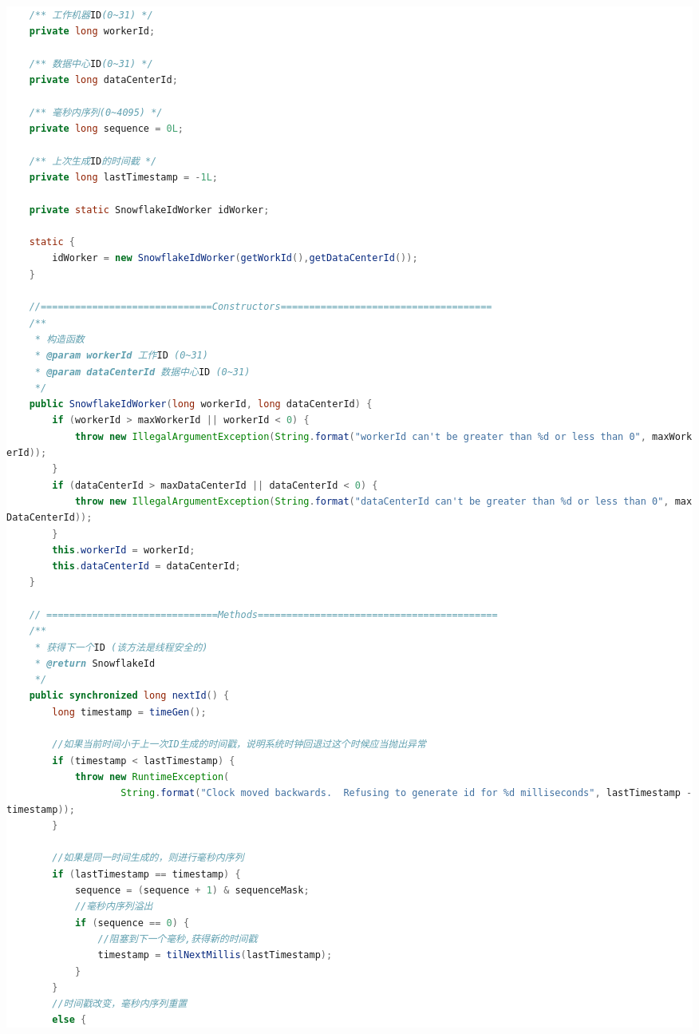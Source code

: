 ```java
    /** 工作机器ID(0~31) */
    private long workerId;
 
    /** 数据中心ID(0~31) */
    private long dataCenterId;
 
    /** 毫秒内序列(0~4095) */
    private long sequence = 0L;
 
    /** 上次生成ID的时间截 */
    private long lastTimestamp = -1L;
 
    private static SnowflakeIdWorker idWorker;
 
    static {
        idWorker = new SnowflakeIdWorker(getWorkId(),getDataCenterId());
    }
 
    //==============================Constructors=====================================
    /**
     * 构造函数
     * @param workerId 工作ID (0~31)
     * @param dataCenterId 数据中心ID (0~31)
     */
    public SnowflakeIdWorker(long workerId, long dataCenterId) {
        if (workerId > maxWorkerId || workerId < 0) {
            throw new IllegalArgumentException(String.format("workerId can't be greater than %d or less than 0", maxWorkerId));
        }
        if (dataCenterId > maxDataCenterId || dataCenterId < 0) {
            throw new IllegalArgumentException(String.format("dataCenterId can't be greater than %d or less than 0", maxDataCenterId));
        }
        this.workerId = workerId;
        this.dataCenterId = dataCenterId;
    }
 
    // ==============================Methods==========================================
    /**
     * 获得下一个ID (该方法是线程安全的)
     * @return SnowflakeId
     */
    public synchronized long nextId() {
        long timestamp = timeGen();
 
        //如果当前时间小于上一次ID生成的时间戳，说明系统时钟回退过这个时候应当抛出异常
        if (timestamp < lastTimestamp) {
            throw new RuntimeException(
                    String.format("Clock moved backwards.  Refusing to generate id for %d milliseconds", lastTimestamp - timestamp));
        }
 
        //如果是同一时间生成的，则进行毫秒内序列
        if (lastTimestamp == timestamp) {
            sequence = (sequence + 1) & sequenceMask;
            //毫秒内序列溢出
            if (sequence == 0) {
                //阻塞到下一个毫秒,获得新的时间戳
                timestamp = tilNextMillis(lastTimestamp);
            }
        }
        //时间戳改变，毫秒内序列重置
        else {
```
